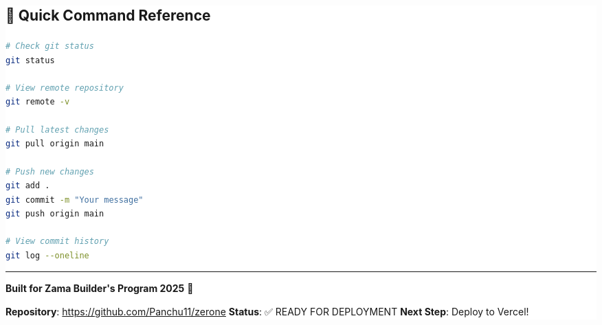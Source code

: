 
## 📝 **Quick Command Reference**

```bash
# Check git status
git status

# View remote repository
git remote -v

# Pull latest changes
git pull origin main

# Push new changes
git add .
git commit -m "Your message"
git push origin main

# View commit history
git log --oneline
```

---

**Built for Zama Builder's Program 2025** 🔐

**Repository**: https://github.com/Panchu11/zerone
**Status**: ✅ READY FOR DEPLOYMENT
**Next Step**: Deploy to Vercel!

